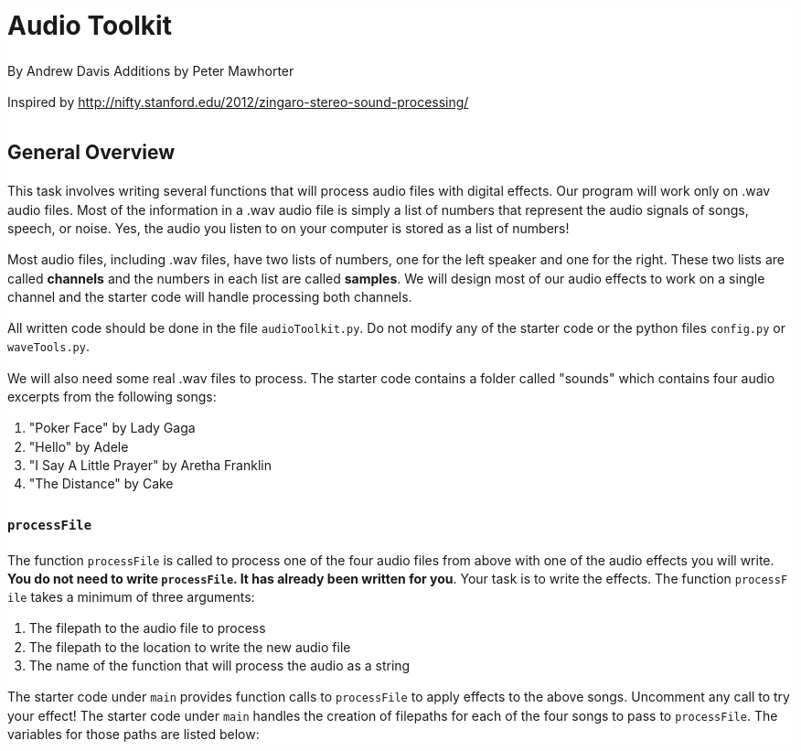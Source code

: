 # Audio Toolkit

By Andrew Davis 
Additions by Peter Mawhorter

Inspired by http://nifty.stanford.edu/2012/zingaro-stereo-sound-processing/

## General Overview

This task involves writing several functions that will process
audio files with digital effects.  Our program will
work only on .wav audio files.  Most of the information in
a .wav audio file is simply a list of numbers that represent
the audio signals of songs, speech, or noise.  Yes, the
audio you listen to on your computer is stored as a list of
numbers!

Most audio files, including .wav files, have two lists of
numbers, one for the left speaker and one for the right.
These two lists are called **channels** and the numbers in
each list are called **samples**.  We will design most of our
audio effects to work on a single channel and the starter
code will handle processing both channels.

All written code should be done in the file `audioToolkit.py`.
Do not modify any of the starter code or the python files
`config.py` or `waveTools.py`.

We will also need some real .wav files to process.  The starter
code contains a folder called "sounds" which contains four
audio excerpts from the following songs:

1. "Poker Face" by Lady Gaga
1. "Hello" by Adele
1. "I Say A Little Prayer" by Aretha Franklin
1. "The Distance" by Cake

### `processFile`

The function `processFile` is called to process
one of the four audio files from above with one of
the audio effects you will write.  **You do not need
to write `processFile`.  It has already been written
for you**.  Your task is to write the effects.  The
function `processFile` takes a minimum of 
three arguments:

1. The filepath to the audio file to process
2. The filepath to the location to write the new audio file
3. The name of the function that will process the audio as a
string

The starter code under `main` provides function calls to
`processFile` to apply effects to the above songs. 
Uncomment any call to try your effect! The 
starter code under `main` handles the creation of filepaths 
for each of the four songs to pass to `processFile`.
The variables for those paths are listed below:
